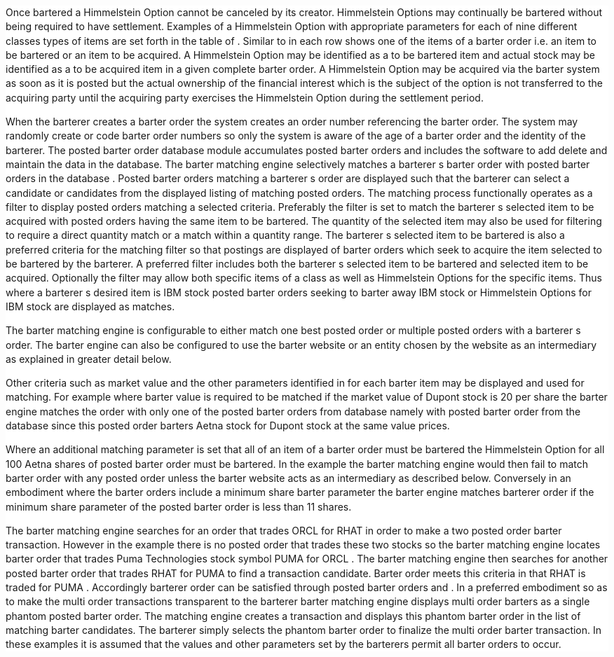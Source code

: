 Once bartered a Himmelstein Option cannot be canceled by its creator. Himmelstein Options may continually be bartered without being required to have settlement. Examples of a Himmelstein Option with appropriate parameters for each of nine different classes types of items are set forth in the table of . Similar to in each row shows one of the items of a barter order i.e. an item to be bartered or an item to be acquired. A Himmelstein Option may be identified as a to be bartered item and actual stock may be identified as a to be acquired item in a given complete barter order. A Himmelstein Option may be acquired via the barter system as soon as it is posted but the actual ownership of the financial interest which is the subject of the option is not transferred to the acquiring party until the acquiring party exercises the Himmelstein Option during the settlement period.

When the barterer creates a barter order the system creates an order number referencing the barter order. The system may randomly create or code barter order numbers so only the system is aware of the age of a barter order and the identity of the barterer. The posted barter order database module accumulates posted barter orders and includes the software to add delete and maintain the data in the database. The barter matching engine selectively matches a barterer s barter order with posted barter orders in the database . Posted barter orders matching a barterer s order are displayed such that the barterer can select a candidate or candidates from the displayed listing of matching posted orders. The matching process functionally operates as a filter to display posted orders matching a selected criteria. Preferably the filter is set to match the barterer s selected item to be acquired with posted orders having the same item to be bartered. The quantity of the selected item may also be used for filtering to require a direct quantity match or a match within a quantity range. The barterer s selected item to be bartered is also a preferred criteria for the matching filter so that postings are displayed of barter orders which seek to acquire the item selected to be bartered by the barterer. A preferred filter includes both the barterer s selected item to be bartered and selected item to be acquired. Optionally the filter may allow both specific items of a class as well as Himmelstein Options for the specific items. Thus where a barterer s desired item is IBM stock posted barter orders seeking to barter away IBM stock or Himmelstein Options for IBM stock are displayed as matches.

The barter matching engine is configurable to either match one best posted order or multiple posted orders with a barterer s order. The barter engine can also be configured to use the barter website or an entity chosen by the website as an intermediary as explained in greater detail below.

Other criteria such as market value and the other parameters identified in for each barter item may be displayed and used for matching. For example where barter value is required to be matched if the market value of Dupont stock is 20 per share the barter engine matches the order with only one of the posted barter orders from database namely with posted barter order from the database since this posted order barters Aetna stock for Dupont stock at the same value prices.

Where an additional matching parameter is set that all of an item of a barter order must be bartered the Himmelstein Option for all 100 Aetna shares of posted barter order must be bartered. In the example the barter matching engine would then fail to match barter order with any posted order unless the barter website acts as an intermediary as described below. Conversely in an embodiment where the barter orders include a minimum share barter parameter the barter engine matches barterer order if the minimum share parameter of the posted barter order is less than 11 shares.

The barter matching engine searches for an order that trades ORCL for RHAT in order to make a two posted order barter transaction. However in the example there is no posted order that trades these two stocks so the barter matching engine locates barter order that trades Puma Technologies stock symbol PUMA for ORCL . The barter matching engine then searches for another posted barter order that trades RHAT for PUMA to find a transaction candidate. Barter order meets this criteria in that RHAT is traded for PUMA . Accordingly barterer order can be satisfied through posted barter orders and . In a preferred embodiment so as to make the multi order transactions transparent to the barterer barter matching engine displays multi order barters as a single phantom posted barter order. The matching engine creates a transaction and displays this phantom barter order in the list of matching barter candidates. The barterer simply selects the phantom barter order to finalize the multi order barter transaction. In these examples it is assumed that the values and other parameters set by the barterers permit all barter orders to occur.
